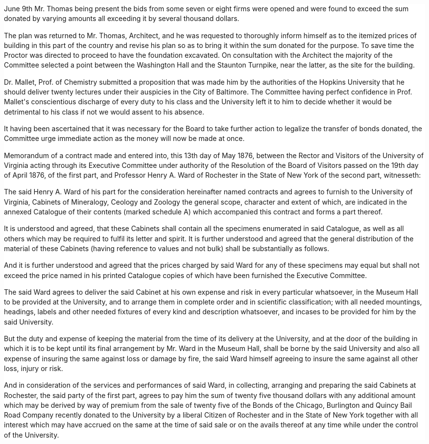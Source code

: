 June 9th Mr. Thomas being present the bids from some seven or eight firms were opened and were found to exceed the sum donated by varying amounts all exceeding it by several thousand dollars.

The plan was returned to Mr. Thomas, Architect, and he was requested to thoroughly inform himself as to the itemized prices of building in this part of the country and revise his plan so as to bring it within the sum donated for the purpose. To save time the Proctor was directed to proceed to have the foundation excavated. On consultation with the Architect the majority of the Committee selected a point between the Washington Hall and the Staunton Turnpike, near the latter, as the site for the building.

Dr. Mallet, Prof. of Chemistry submitted a proposition that was made him by the authorities of the Hopkins University that he should deliver twenty lectures under their auspicies in the City of Baltimore. The Committee having perfect confidence in Prof. Mallet's conscientious discharge of every duty to his class and the University left it to him to decide whether it would be detrimental to his class if not we would assent to his absence.

It having been ascertained that it was necessary for the Board to take further action to legalize the transfer of bonds donated, the Committee urge immediate action as the money will now be made at once.

Memorandum of a contract made and entered into, this 13th day of May 1876, between the Rector and Visitors of the University of Virginia acting through its Executive Committee under authority of the Resolution of the Board of Visitors passed on the 19th day of April 1876, of the first part, and Professor Henry A. Ward of Rochester in the State of New York of the second part, witnesseth:

The said Henry A. Ward of his part for the consideration hereinafter named contracts and agrees to furnish to the University of Virginia, Cabinets of Mineralogy, Ceology and Zoology the general scope, character and extent of which, are indicated in the annexed Catalogue of their contents (marked schedule A) which accompanied this contract and forms a part thereof.

It is understood and agreed, that these Cabinets shall contain all the specimens enumerated in said Catalogue, as well as all others which may be required to fulfil its letter and spirit. It is further understood and agreed that the general distribution of the material of these Cabinets (having reference to values and not bulk) shall be substantially as follows.

And it is further understood and agreed that the prices charged by said Ward for any of these specimens may equal but shall not exceed the price named in his printed Catalogue copies of which have been furnished the Executive Committee.

The said Ward agrees to deliver the said Cabinet at his own expense and risk in every particular whatsoever, in the Museum Hall to be provided at the University, and to arrange them in complete order and in scientific classification; with all needed mountings, headings, labels and other needed fixtures of every kind and description whatsoever, and incases to be provided for him by the said University.

But the duty and expense of keeping the material from the time of its delivery at the University, and at the door of the building in which it is to be kept until its final arrangement by Mr. Ward in the Museum Hall, shall be borne by the said University and also all expense of insuring the same against loss or damage by fire, the said Ward himself agreeing to insure the same against all other loss, injury or risk.

And in consideration of the services and performances of said Ward, in collecting, arranging and preparing the said Cabinets at Rochester, the said party of the first part, agrees to pay him the sum of twenty five thousand dollars with any additional amount which may be derived by way of premium from the sale of twenty five of the Bonds of the Chicago, Burlington and Quincy Bail Road Company recently donated to the University by a liberal Citizen of Rochester and in the State of New York together with all interest which may have accrued on the same at the time of said sale or on the avails thereof at any time while under the control of the University.
